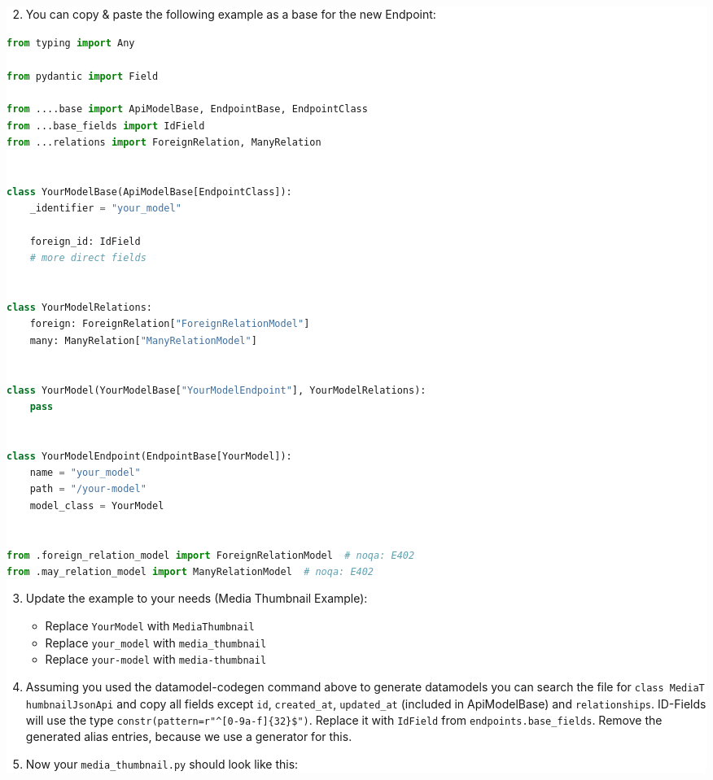 2. You can copy & paste the following example as a base for the new Endpoint:

```python
from typing import Any

from pydantic import Field

from ....base import ApiModelBase, EndpointBase, EndpointClass
from ...base_fields import IdField
from ...relations import ForeignRelation, ManyRelation


class YourModelBase(ApiModelBase[EndpointClass]):
    _identifier = "your_model"

    foreign_id: IdField
    # more direct fields


class YourModelRelations:
    foreign: ForeignRelation["ForeignRelationModel"]
    many: ManyRelation["ManyRelationModel"]


class YourModel(YourModelBase["YourModelEndpoint"], YourModelRelations):
    pass


class YourModelEndpoint(EndpointBase[YourModel]):
    name = "your_model"
    path = "/your-model"
    model_class = YourModel


from .foreign_relation_model import ForeignRelationModel  # noqa: E402
from .may_relation_model import ManyRelationModel  # noqa: E402

```

3. Update the example to your needs (Media Thumbnail Example):
    * Replace `YourModel` with `MediaThumbnail`
    * Replace `your_model` with `media_thumbnail`
    * Replace `your-model` with `media-thumbnail`

4. Assuming you used the datamodel-codegen command above to generate datamodels you can search the file for
`class MediaThumbnailJsonApi` and copy all fields except `id`, `created_at`, `updated_at` (included in ApiModelBase) and `relationships`.
ID-Fields will use the type `constr(pattern=r"^[0-9a-f]{32}$")`. Replace it with `IdField` from `endpoints.base_fields`.
Remove the generated alias entries, because we use a generator for this.

5. Now your `media_thumbnail.py` should look like this:

